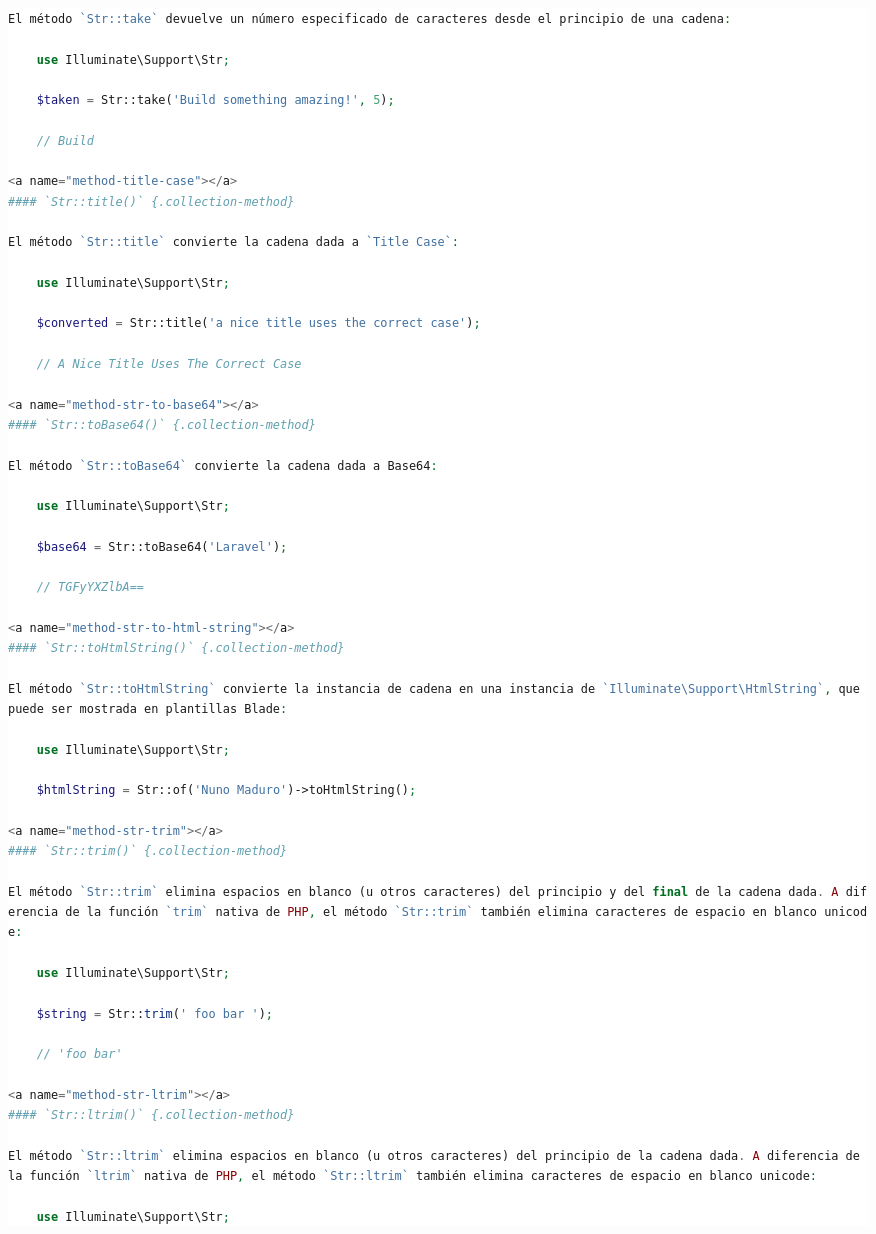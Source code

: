 ```php
El método `Str::take` devuelve un número especificado de caracteres desde el principio de una cadena:

    use Illuminate\Support\Str;

    $taken = Str::take('Build something amazing!', 5);

    // Build

<a name="method-title-case"></a>
#### `Str::title()` {.collection-method}

El método `Str::title` convierte la cadena dada a `Title Case`:

    use Illuminate\Support\Str;

    $converted = Str::title('a nice title uses the correct case');

    // A Nice Title Uses The Correct Case

<a name="method-str-to-base64"></a>
#### `Str::toBase64()` {.collection-method}

El método `Str::toBase64` convierte la cadena dada a Base64:

    use Illuminate\Support\Str;

    $base64 = Str::toBase64('Laravel');

    // TGFyYXZlbA==

<a name="method-str-to-html-string"></a>
#### `Str::toHtmlString()` {.collection-method}

El método `Str::toHtmlString` convierte la instancia de cadena en una instancia de `Illuminate\Support\HtmlString`, que puede ser mostrada en plantillas Blade:

    use Illuminate\Support\Str;

    $htmlString = Str::of('Nuno Maduro')->toHtmlString();

<a name="method-str-trim"></a>
#### `Str::trim()` {.collection-method}

El método `Str::trim` elimina espacios en blanco (u otros caracteres) del principio y del final de la cadena dada. A diferencia de la función `trim` nativa de PHP, el método `Str::trim` también elimina caracteres de espacio en blanco unicode:

    use Illuminate\Support\Str;

    $string = Str::trim(' foo bar ');

    // 'foo bar'

<a name="method-str-ltrim"></a>
#### `Str::ltrim()` {.collection-method}

El método `Str::ltrim` elimina espacios en blanco (u otros caracteres) del principio de la cadena dada. A diferencia de la función `ltrim` nativa de PHP, el método `Str::ltrim` también elimina caracteres de espacio en blanco unicode:

    use Illuminate\Support\Str;

```